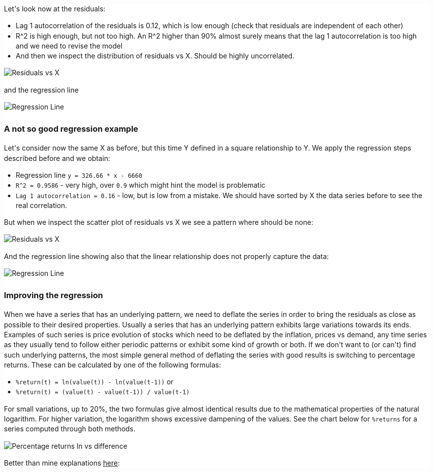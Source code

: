 Let's look now at the residuals:

- Lag 1 autocorrelation of the residuals is 0.12, which is low enough (check that residuals are independent of each other)
- R^2 is high enough, but not too high. An R^2 higher than 90% almost surely means that the lag 1 autocorrelation is too high and we need to revise the model
- And then we inspect the distribution of residuals vs X. Should be highly uncorrelated.

![Residuals vs X]({{site.url}}/assets/regression_1.png)

and the regression line

![Regression Line]({{site.url}}/assets/regression_2.png)

### A not so good regression example

Let's consider now the same X as before, but this time Y defined in a square relationship to Y. We apply the regression steps described before and we obtain:

- Regression line `y = 326.66 * x - 6660`
- `R^2 = 0.9586` - very high, over `0.9` which might hint the model is problematic
- `Lag 1 autocorrelation = 0.16` - low, but is low from a mistake. We should have sorted by X the data series before to see the real correlation.

But when we inspect the scatter plot of residuals vs X we see a pattern where should be none:

![Residuals vs X]({{site.url}}/assets/regression_3.png)

And the regression line showing also that the linear relationship does not properly capture the data:

![Regression Line]({{site.url}}/assets/regression_4.png)

### Improving the regression

When we have a series that has an underlying pattern, we need to deflate the series in order to bring the residuals as close as possible to their desired properties. Usually a series that has an underlying pattern exhibits large variations towards its ends. Examples of such series is price evolution of stocks which need to be deflated by the inflation, prices vs demand, any time series as they usually tend to follow either periodic patterns or exhibit some kind of growth or both. If we don't want to (or can't) find such underlying patterns, the most simple general method of deflating the series with good results is switching to percentage returns. These can be calculated by one of the following formulas:

- `%return(t) = ln(value(t)) - ln(value(t-1))` or
- `%return(t) = (value(t) - value(t-1)) / value(t-1)`

For small variations, up to 20%, the two formulas give almost identical results due to the mathematical properties of the natural logarithm. For higher variation, the logarithm shows excessive dampening of the values. See the chart below for `%returns` for a series computed through both methods.

![Percentage returns ln vs difference]({{site.url}}/assets/regression_5.png)

Better than mine explanations [here](http://people.duke.edu/~rnau/411log.htm):

